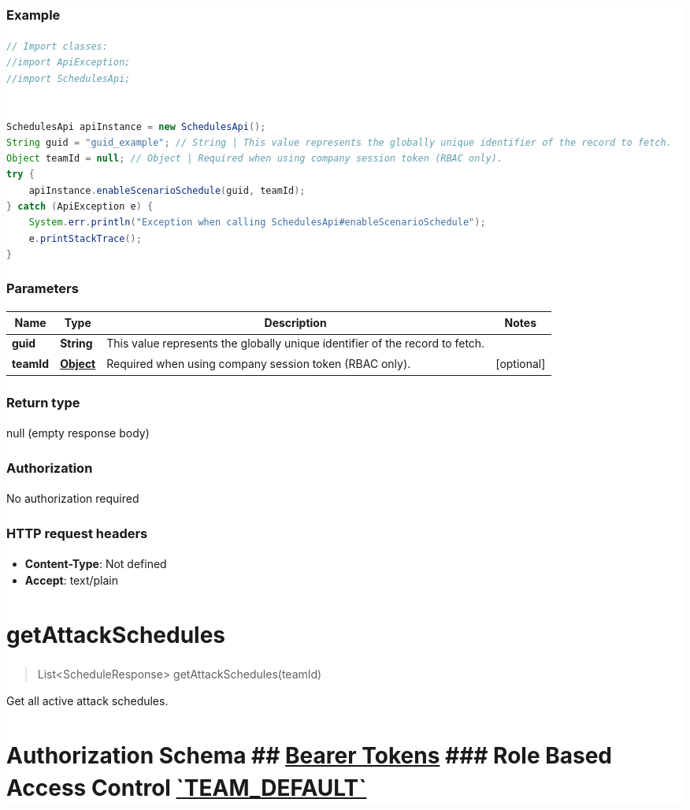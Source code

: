 ### Example
```java
// Import classes:
//import ApiException;
//import SchedulesApi;


SchedulesApi apiInstance = new SchedulesApi();
String guid = "guid_example"; // String | This value represents the globally unique identifier of the record to fetch.
Object teamId = null; // Object | Required when using company session token (RBAC only).
try {
    apiInstance.enableScenarioSchedule(guid, teamId);
} catch (ApiException e) {
    System.err.println("Exception when calling SchedulesApi#enableScenarioSchedule");
    e.printStackTrace();
}
```

### Parameters

Name | Type | Description  | Notes
------------- | ------------- | ------------- | -------------
 **guid** | **String**| This value represents the globally unique identifier of the record to fetch. |
 **teamId** | [**Object**](.md)| Required when using company session token (RBAC only). | [optional]

### Return type

null (empty response body)

### Authorization

No authorization required

### HTTP request headers

 - **Content-Type**: Not defined
 - **Accept**: text/plain

<a name="getAttackSchedules"></a>
# **getAttackSchedules**
> List&lt;ScheduleResponse&gt; getAttackSchedules(teamId)

Get all active attack schedules.

# Authorization Schema ## [__Bearer Tokens__](https://www.gremlin.com/docs/api-reference/examples/#authentication-and-access-tokens) ### Role Based Access Control [&#x60;TEAM_DEFAULT&#x60;](https://www.gremlin.com/docs/user-management/access-control/#privileges) 
